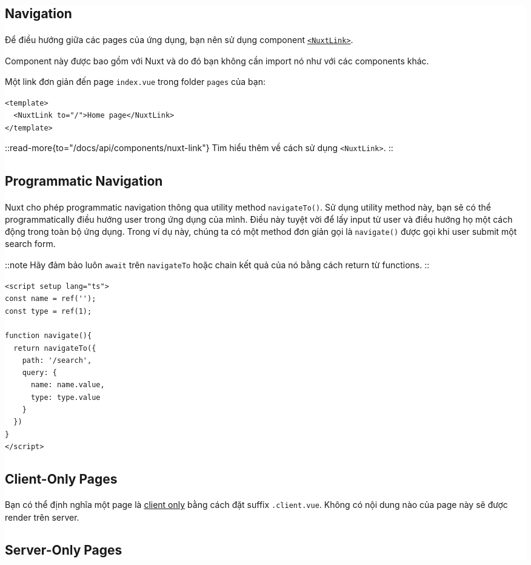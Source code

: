 ## Navigation

Để điều hướng giữa các pages của ứng dụng, bạn nên sử dụng component [`<NuxtLink>`](/docs/api/components/nuxt-link).

Component này được bao gồm với Nuxt và do đó bạn không cần import nó như với các components khác.

Một link đơn giản đến page `index.vue` trong folder `pages` của bạn:

```vue
<template>
  <NuxtLink to="/">Home page</NuxtLink>
</template>
```

::read-more{to="/docs/api/components/nuxt-link"}
Tìm hiểu thêm về cách sử dụng `<NuxtLink>`.
::

## Programmatic Navigation

Nuxt cho phép programmatic navigation thông qua utility method `navigateTo()`. Sử dụng utility method này, bạn sẽ có thể programmatically điều hướng user trong ứng dụng của mình. Điều này tuyệt vời để lấy input từ user và điều hướng họ một cách động trong toàn bộ ứng dụng. Trong ví dụ này, chúng ta có một method đơn giản gọi là `navigate()` được gọi khi user submit một search form.

::note
Hãy đảm bảo luôn `await` trên `navigateTo` hoặc chain kết quả của nó bằng cách return từ functions.
::

```vue twoslash
<script setup lang="ts">
const name = ref('');
const type = ref(1);

function navigate(){
  return navigateTo({
    path: '/search',
    query: {
      name: name.value,
      type: type.value
    }
  })
}
</script>
```

## Client-Only Pages

Bạn có thể định nghĩa một page là [client only](/docs/guide/directory-structure/components#client-components) bằng cách đặt suffix `.client.vue`. Không có nội dung nào của page này sẽ được render trên server.

## Server-Only Pages
